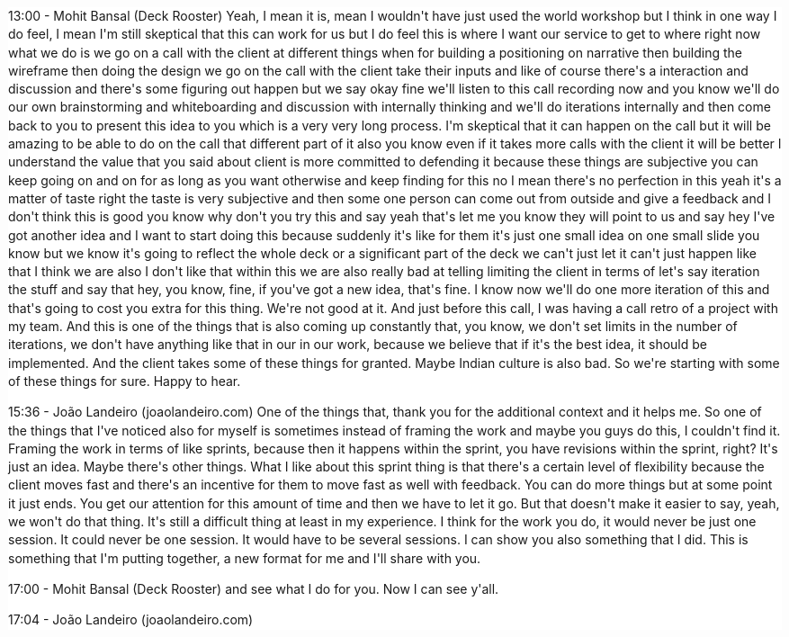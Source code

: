 13:00 - Mohit Bansal (Deck Rooster)
  Yeah, I mean it is, mean I wouldn't have just used the world workshop but I think in one way I do feel, I mean I'm still skeptical that this can work for us but I do feel this is where I want our service to get to where right now what we do is we go on a call with the client at different things when for building a positioning on narrative then building the wireframe then doing the design we go on the call with the client take their inputs and like of course there's a interaction and discussion and there's some figuring out happen but we say okay fine we'll listen to this call recording now and you know we'll do our own brainstorming and whiteboarding and discussion with internally thinking and we'll do iterations internally and then come back to you to present this idea to you which is a very very long process.  I'm skeptical that it can happen on the call but it will be amazing to be able to do on the call that  different part of it also you know even if it takes more calls with the client it will be better I understand the value that you said about client is more committed to defending it because these things are subjective you can keep going on and on for as long as you want otherwise and keep finding for this no I mean there's no perfection in this yeah it's a matter of taste right the taste is very subjective and then some one person can come out from outside and give a feedback and I don't think this is good you know why don't you try this and say yeah that's let me you know they will point to us and say hey I've got another idea and I want to start doing this because suddenly it's like for them it's just one small idea on one small slide you know but we know it's going to reflect the whole deck or a significant part of the deck we can't just let it can't just happen like that I think we are also I don't like that within this we are also really bad at telling limiting the client in terms of let's say iteration  the stuff and say that hey, you know, fine, if you've got a new idea, that's fine. I know now we'll do one more iteration of this and that's going to cost you extra for this thing.  We're not good at it. And just before this call, I was having a call retro of a project with my team.  And this is one of the things that is also coming up constantly that, you know, we don't set limits in the number of iterations, we don't have anything like that in our in our work, because we believe that if it's the best idea, it should be implemented.  And the client takes some of these things for granted. Maybe Indian culture is also bad. So we're starting with some of these things for sure.  Happy to hear.

15:36 - João Landeiro (joaolandeiro.com)
  One of the things that, thank you for the additional context and it helps me. So one of the things that I've noticed also for myself is sometimes instead of framing the work and maybe you guys do this, I couldn't find it.  Framing the work in terms of like sprints, because then it happens within the sprint, you have revisions within the  sprint, right? It's just an idea. Maybe there's other things. What I like about this sprint thing is that there's a certain level of flexibility because the client moves fast and there's an incentive for them to move fast as well with feedback.  You can do more things but at some point it just ends. You get our attention for this amount of time and then we have to let it go.  But that doesn't make it easier to say, yeah, we won't do that thing. It's still a difficult thing at least in my experience.  I think for the work you do, it would never be just one session. It could never be one session.  It would have to be several sessions. I can show you also something that I did. This is something that I'm putting together, a new format for me and I'll share with you.

17:00 - Mohit Bansal (Deck Rooster)
  and see what I do for you. Now I can see y'all.

17:04 - João Landeiro (joaolandeiro.com)